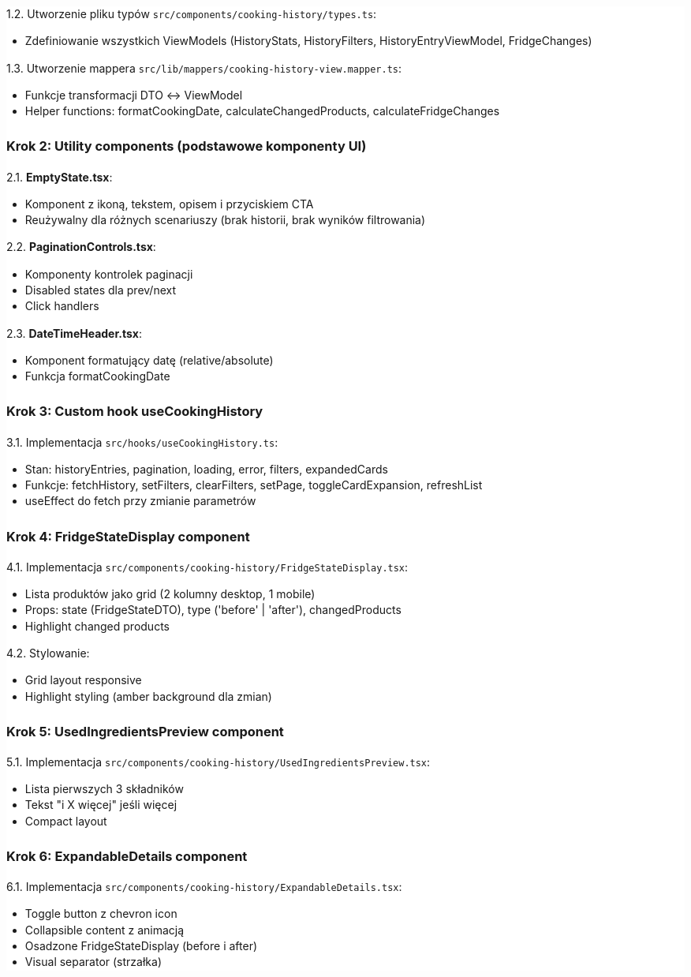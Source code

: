 1.2. Utworzenie pliku typów `src/components/cooking-history/types.ts`:
- Zdefiniowanie wszystkich ViewModels (HistoryStats, HistoryFilters, HistoryEntryViewModel, FridgeChanges)

1.3. Utworzenie mappera `src/lib/mappers/cooking-history-view.mapper.ts`:
- Funkcje transformacji DTO ↔ ViewModel
- Helper functions: formatCookingDate, calculateChangedProducts, calculateFridgeChanges

### Krok 2: Utility components (podstawowe komponenty UI)

2.1. **EmptyState.tsx**:
- Komponent z ikoną, tekstem, opisem i przyciskiem CTA
- Reużywalny dla różnych scenariuszy (brak historii, brak wyników filtrowania)

2.2. **PaginationControls.tsx**:
- Komponenty kontrolek paginacji
- Disabled states dla prev/next
- Click handlers

2.3. **DateTimeHeader.tsx**:
- Komponent formatujący datę (relative/absolute)
- Funkcja formatCookingDate

### Krok 3: Custom hook useCookingHistory

3.1. Implementacja `src/hooks/useCookingHistory.ts`:
- Stan: historyEntries, pagination, loading, error, filters, expandedCards
- Funkcje: fetchHistory, setFilters, clearFilters, setPage, toggleCardExpansion, refreshList
- useEffect do fetch przy zmianie parametrów

### Krok 4: FridgeStateDisplay component

4.1. Implementacja `src/components/cooking-history/FridgeStateDisplay.tsx`:
- Lista produktów jako grid (2 kolumny desktop, 1 mobile)
- Props: state (FridgeStateDTO), type ('before' | 'after'), changedProducts
- Highlight changed products

4.2. Stylowanie:
- Grid layout responsive
- Highlight styling (amber background dla zmian)

### Krok 5: UsedIngredientsPreview component

5.1. Implementacja `src/components/cooking-history/UsedIngredientsPreview.tsx`:
- Lista pierwszych 3 składników
- Tekst "i X więcej" jeśli więcej
- Compact layout

### Krok 6: ExpandableDetails component

6.1. Implementacja `src/components/cooking-history/ExpandableDetails.tsx`:
- Toggle button z chevron icon
- Collapsible content z animacją
- Osadzone FridgeStateDisplay (before i after)
- Visual separator (strzałka)
